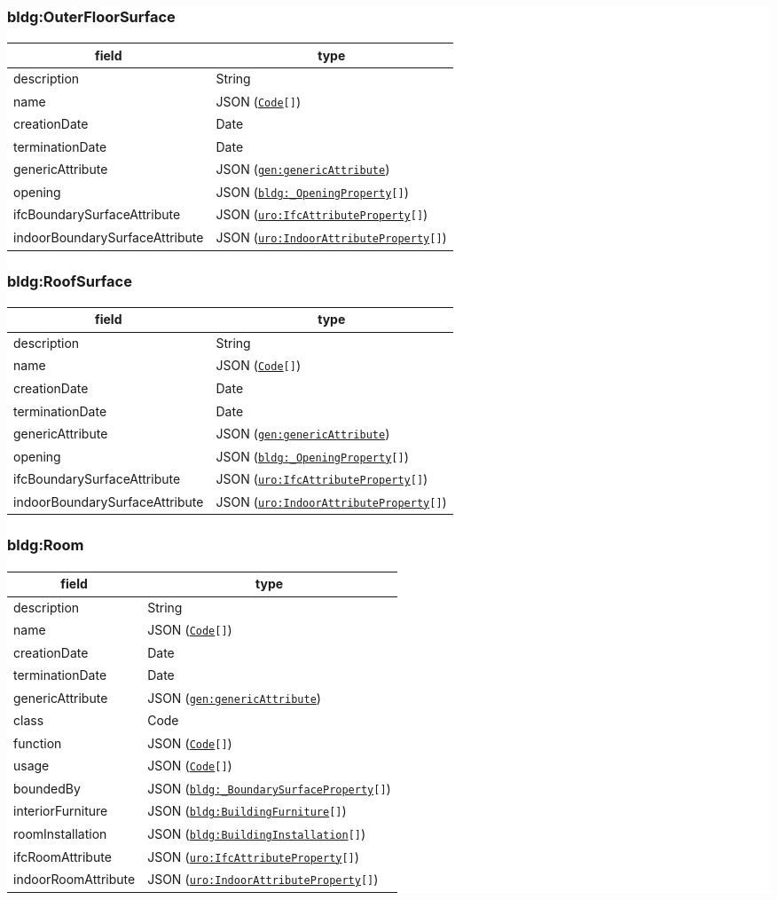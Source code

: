 ### bldg:OuterFloorSurface

| field | type |
|-------|------|
| description | String |
| name | JSON (<code><a href="#code">Code</a>[]</code>) |
| creationDate | Date |
| terminationDate | Date |
| genericAttribute | JSON (<code><a href="#gengenericattribute">gen:genericAttribute</a></code>) |
| opening | JSON (<code><a href="#bldg_openingproperty">bldg:_OpeningProperty</a>[]</code>) |
| ifcBoundarySurfaceAttribute | JSON (<code><a href="#uroifcattributeproperty">uro:IfcAttributeProperty</a>[]</code>) |
| indoorBoundarySurfaceAttribute | JSON (<code><a href="#uroindoorattributeproperty">uro:IndoorAttributeProperty</a>[]</code>) |

### bldg:RoofSurface

| field | type |
|-------|------|
| description | String |
| name | JSON (<code><a href="#code">Code</a>[]</code>) |
| creationDate | Date |
| terminationDate | Date |
| genericAttribute | JSON (<code><a href="#gengenericattribute">gen:genericAttribute</a></code>) |
| opening | JSON (<code><a href="#bldg_openingproperty">bldg:_OpeningProperty</a>[]</code>) |
| ifcBoundarySurfaceAttribute | JSON (<code><a href="#uroifcattributeproperty">uro:IfcAttributeProperty</a>[]</code>) |
| indoorBoundarySurfaceAttribute | JSON (<code><a href="#uroindoorattributeproperty">uro:IndoorAttributeProperty</a>[]</code>) |

### bldg:Room

| field | type |
|-------|------|
| description | String |
| name | JSON (<code><a href="#code">Code</a>[]</code>) |
| creationDate | Date |
| terminationDate | Date |
| genericAttribute | JSON (<code><a href="#gengenericattribute">gen:genericAttribute</a></code>) |
| class | Code |
| function | JSON (<code><a href="#code">Code</a>[]</code>) |
| usage | JSON (<code><a href="#code">Code</a>[]</code>) |
| boundedBy | JSON (<code><a href="#bldg_boundarysurfaceproperty">bldg:_BoundarySurfaceProperty</a>[]</code>) |
| interiorFurniture | JSON (<code><a href="#bldgbuildingfurniture">bldg:BuildingFurniture</a>[]</code>) |
| roomInstallation | JSON (<code><a href="#bldgbuildinginstallation">bldg:BuildingInstallation</a>[]</code>) |
| ifcRoomAttribute | JSON (<code><a href="#uroifcattributeproperty">uro:IfcAttributeProperty</a>[]</code>) |
| indoorRoomAttribute | JSON (<code><a href="#uroindoorattributeproperty">uro:IndoorAttributeProperty</a>[]</code>) |